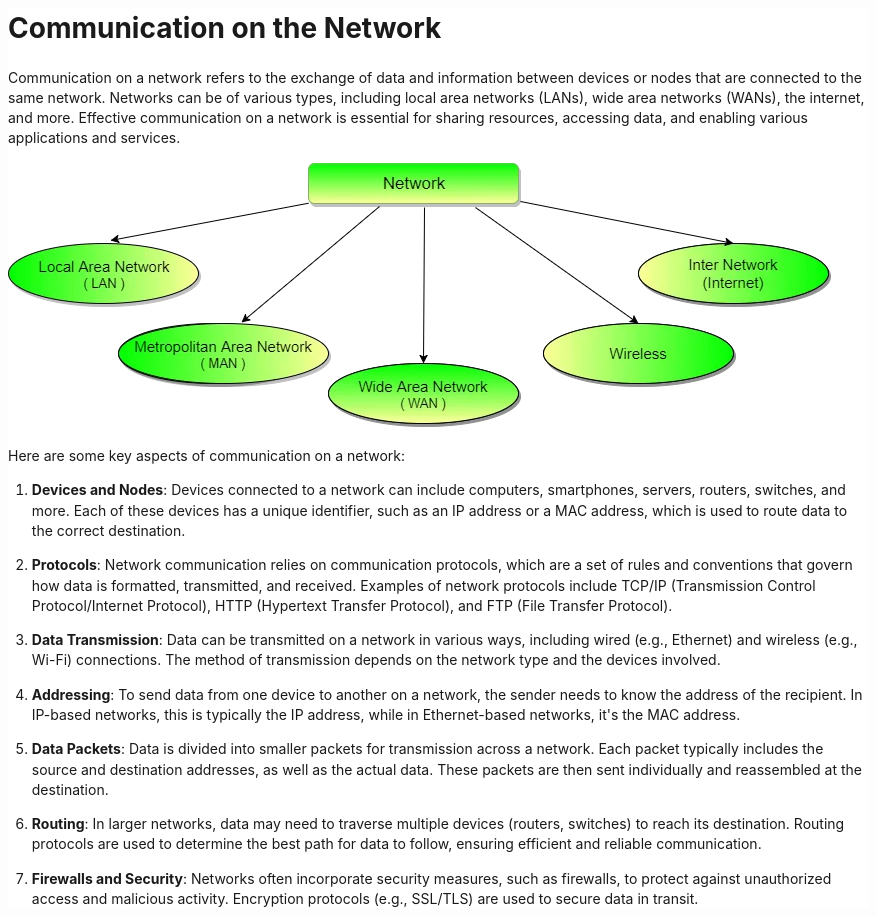 # Communication on the Network 

Communication on a network refers to the exchange of data and information between devices or nodes that are connected to the same network. Networks can be of various types, including local area networks (LANs), wide area networks (WANs), the internet, and more. Effective communication on a network is essential for sharing resources, accessing data, and enabling various applications and services. 


![network.png](images%2Fnetwork.png)

Here are some key aspects of communication on a network:

1. **Devices and Nodes**: Devices connected to a network can include computers, smartphones, servers, routers, switches, and more. Each of these devices has a unique identifier, such as an IP address or a MAC address, which is used to route data to the correct destination.

2. **Protocols**: Network communication relies on communication protocols, which are a set of rules and conventions that govern how data is formatted, transmitted, and received. Examples of network protocols include TCP/IP (Transmission Control Protocol/Internet Protocol), HTTP (Hypertext Transfer Protocol), and FTP (File Transfer Protocol).

3. **Data Transmission**: Data can be transmitted on a network in various ways, including wired (e.g., Ethernet) and wireless (e.g., Wi-Fi) connections. The method of transmission depends on the network type and the devices involved.

4. **Addressing**: To send data from one device to another on a network, the sender needs to know the address of the recipient. In IP-based networks, this is typically the IP address, while in Ethernet-based networks, it's the MAC address.

5. **Data Packets**: Data is divided into smaller packets for transmission across a network. Each packet typically includes the source and destination addresses, as well as the actual data. These packets are then sent individually and reassembled at the destination.

6. **Routing**: In larger networks, data may need to traverse multiple devices (routers, switches) to reach its destination. Routing protocols are used to determine the best path for data to follow, ensuring efficient and reliable communication.

7. **Firewalls and Security**: Networks often incorporate security measures, such as firewalls, to protect against unauthorized access and malicious activity. Encryption protocols (e.g., SSL/TLS) are used to secure data in transit.
